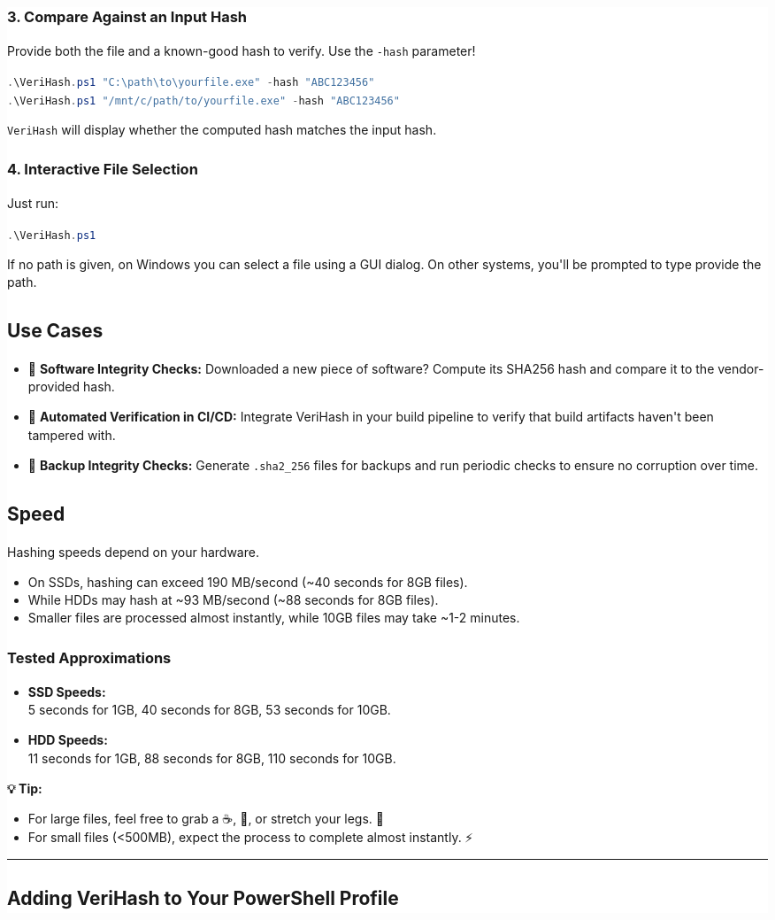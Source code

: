 ### 3. Compare Against an Input Hash

Provide both the file and a known-good hash to verify. Use the `-hash` parameter! 
```powershell
.\VeriHash.ps1 "C:\path\to\yourfile.exe" -hash "ABC123456"
.\VeriHash.ps1 "/mnt/c/path/to/yourfile.exe" -hash "ABC123456"
```
`VeriHash` will display whether the computed hash matches the input hash.

### 4. Interactive File Selection

Just run:
```powershell
.\VeriHash.ps1
```
If no path is given, on Windows you can select a file using a GUI dialog. 
On other systems, you'll be prompted to type provide the path.

## Use Cases

- 🔬 **Software Integrity Checks:** 
  Downloaded a new piece of software? Compute its SHA256 hash and compare it to the vendor-provided hash.

- 🔐 **Automated Verification in CI/CD:** 
  Integrate VeriHash in your build pipeline to verify that build artifacts haven't been tampered with.

- 💾 **Backup Integrity Checks:** 
  Generate `.sha2_256` files for backups and run periodic checks to ensure no corruption over time.

## Speed

Hashing speeds depend on your hardware.

   - On SSDs, hashing can exceed 190 MB/second (~40 seconds for 8GB files).
   - While HDDs may hash at ~93 MB/second (~88 seconds for 8GB files). 
   - Smaller files are processed almost instantly, while 10GB files may take ~1-2 minutes.

### Tested Approximations

- **SSD Speeds:**  
  5 seconds for 1GB, 40 seconds for 8GB, 53 seconds for 10GB.

- **HDD Speeds:**  
  11 seconds for 1GB, 88 seconds for 8GB, 110 seconds for 10GB.

**💡 Tip:** 
   - For large files, feel free to grab a ☕, 🍵, or stretch your legs. 🤸
   - For small files (<500MB), expect the process to complete almost instantly. ⚡

---
## **Adding VeriHash to Your PowerShell Profile**
